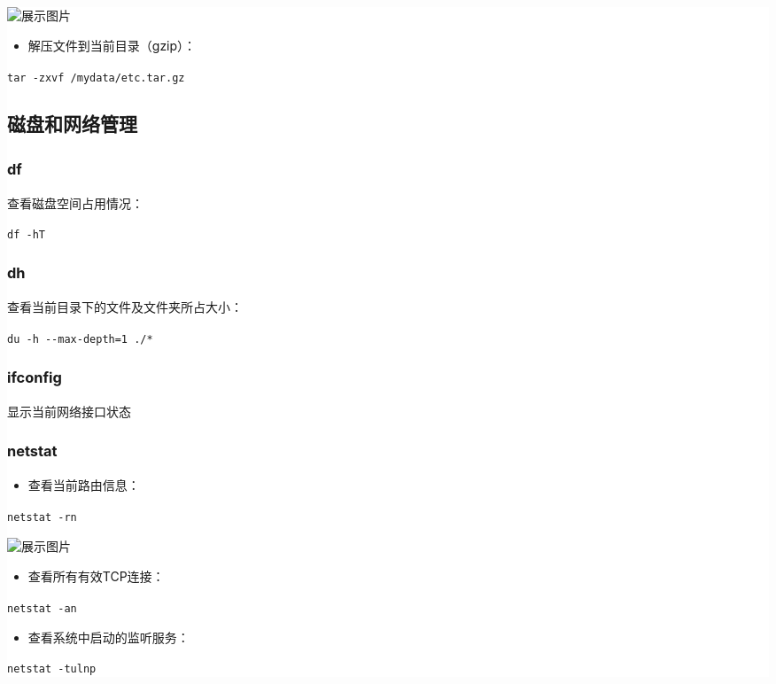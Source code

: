 

![展示图片](https://user-gold-cdn.xitu.io/2019/6/13/16b51163516fe371?imageView2/0/w/1280/h/960/format/webp/ignore-error/1)



- 解压文件到当前目录（gzip）：

```
tar -zxvf /mydata/etc.tar.gz
```

## 磁盘和网络管理

### df

查看磁盘空间占用情况：

```
df -hT
```

### dh

查看当前目录下的文件及文件夹所占大小：

```
du -h --max-depth=1 ./*
```

### ifconfig

显示当前网络接口状态



### netstat

- 查看当前路由信息：

```
netstat -rn
```



![展示图片](https://user-gold-cdn.xitu.io/2019/6/13/16b5116371dfc6d7?imageView2/0/w/1280/h/960/format/webp/ignore-error/1)



- 查看所有有效TCP连接：

```
netstat -an
```

- 查看系统中启动的监听服务：

```
netstat -tulnp
```
